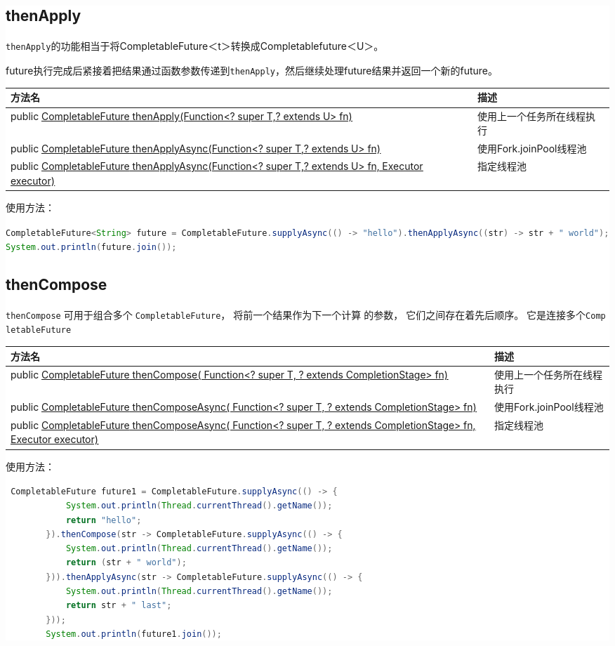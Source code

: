 

## thenApply

`thenApply`的功能相当于将CompletableFuture＜t＞转换成Completablefuture＜U＞。  

future执行完成后紧接着把结果通过函数参数传递到`thenApply`，然后继续处理future结果并返回一个新的future。

| 方法名                                                       | 描述                       |
| :----------------------------------------------------------- | :------------------------- |
| public <U> CompletableFuture<U> thenApply(Function<? super T,? extends U> fn) | 使用上一个任务所在线程执行 |
| public <U> CompletableFuture<U> thenApplyAsync(Function<? super T,? extends U> fn) | 使用Fork.joinPool线程池    |
| public <U> CompletableFuture<U> thenApplyAsync(Function<? super T,? extends U> fn, Executor executor) | 指定线程池                 |

使用方法：

```java
CompletableFuture<String> future = CompletableFuture.supplyAsync(() -> "hello").thenApplyAsync((str) -> str + " world");
System.out.println(future.join());
```



## thenCompose

`thenCompose` 可用于组合多个 `CompletableFuture`， 将前一个结果作为下一个计算
的参数， 它们之间存在着先后顺序。  它是连接多个`CompletableFuture `



| 方法名                                                       | 描述                       |
| :----------------------------------------------------------- | :------------------------- |
| public <U> CompletableFuture<U> thenCompose(    Function<? super T, ? extends CompletionStage<U>> fn) | 使用上一个任务所在线程执行 |
| public <U> CompletableFuture<U> thenComposeAsync(    Function<? super T, ? extends CompletionStage<U>> fn) | 使用Fork.joinPool线程池    |
| public <U> CompletableFuture<U> thenComposeAsync(    Function<? super T, ? extends CompletionStage<U>> fn,    Executor executor) | 指定线程池                 |

使用方法：

```java
 CompletableFuture future1 = CompletableFuture.supplyAsync(() -> {
            System.out.println(Thread.currentThread().getName());
            return "hello";
        }).thenCompose(str -> CompletableFuture.supplyAsync(() -> {
            System.out.println(Thread.currentThread().getName());
            return (str + " world");
        })).thenApplyAsync(str -> CompletableFuture.supplyAsync(() -> {
            System.out.println(Thread.currentThread().getName());
            return str + " last";
        }));
        System.out.println(future1.join());
```
